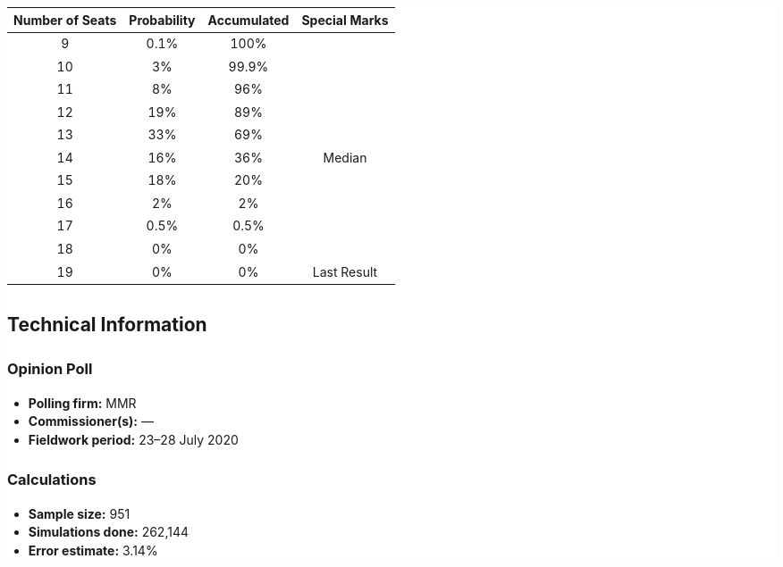 | Number of Seats | Probability | Accumulated | Special Marks |
|:---------------:|:-----------:|:-----------:|:-------------:|
| 9 | 0.1% | 100% |  |
| 10 | 3% | 99.9% |  |
| 11 | 8% | 96% |  |
| 12 | 19% | 89% |  |
| 13 | 33% | 69% |  |
| 14 | 16% | 36% | Median |
| 15 | 18% | 20% |  |
| 16 | 2% | 2% |  |
| 17 | 0.5% | 0.5% |  |
| 18 | 0% | 0% |  |
| 19 | 0% | 0% | Last Result |


## Technical Information

### Opinion Poll

+ **Polling firm:** MMR
+ **Commissioner(s):** —
+ **Fieldwork period:** 23–28 July 2020

### Calculations

+ **Sample size:** 951
+ **Simulations done:** 262,144
+ **Error estimate:** 3.14%

